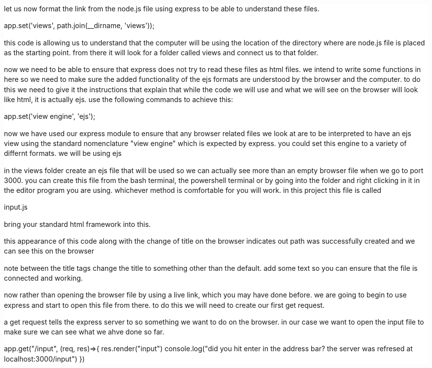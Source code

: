 let us now format the link from the node.js file using express to be able to understand these files. 

app.set('views', path.join(__dirname, 'views'));

this code is allowing us to understand that the computer will be using the location of the directory where are node.js file is placed as the starting point. from there it will look for a folder called views and connect us to that folder. 

now we need to be able to ensure that express does not try to read these files as html files. we intend to write some functions in here so we need to make sure the added functionality of the ejs formats are understood by the browser and the computer. to do this we need to give it the instructions that explain that while the code we will use and what we will see on the browser will look like html, it is actually ejs. use the following commands to achieve this:

app.set('view engine', 'ejs');

now we have used our express module to ensure that any browser related files we look at are to be interpreted to have an ejs view using the standard nomenclature "view engine" which is expected by express. you could set this engine to a variety of differnt formats. we will be using ejs

in the views folder create an ejs file that will be used so we can actually see more than an empty browser file when we go to port 3000. you can create this file from the bash terminal, the powershell terminal or by going into the folder and right clicking in it in the editor program you are using. whichever method is comfortable for you will work. in this project this file is called 

input.js

bring your standard html framework into this. 

<!DOCTYPE html>
<html lang="en">
<head>
    <meta charset="UTF-8">
    <meta http-equiv="X-UA-Compatible" content="IE=edge">
    <meta name="viewport" content="width=device-width, initial-scale=1.0">
    <title>ejs input file</title>
</head>
<body>
    <p>this appearance of this code along with the change of title on the browser indicates out path was successfully created and we can see this on the browser</p>
</body>
</html>

note between the title tags change the title to something other than the default. add some text so you can ensure that the file is connected and working. 

now rather than opening the browser file by using a live link, which you may have done before. we are going to begin to use express and start to open this file from there. to do this we will need to create our first get request. 

a get request tells the express server to so something we want to do on the browser. in our case we want to open the input file to make sure we can see what we ahve done so far. 

app.get("/input", (req, res)=>{
    res.render("input")
    console.log("did you hit enter in the address bar? the server was refresed at localhost:3000/input")
})
